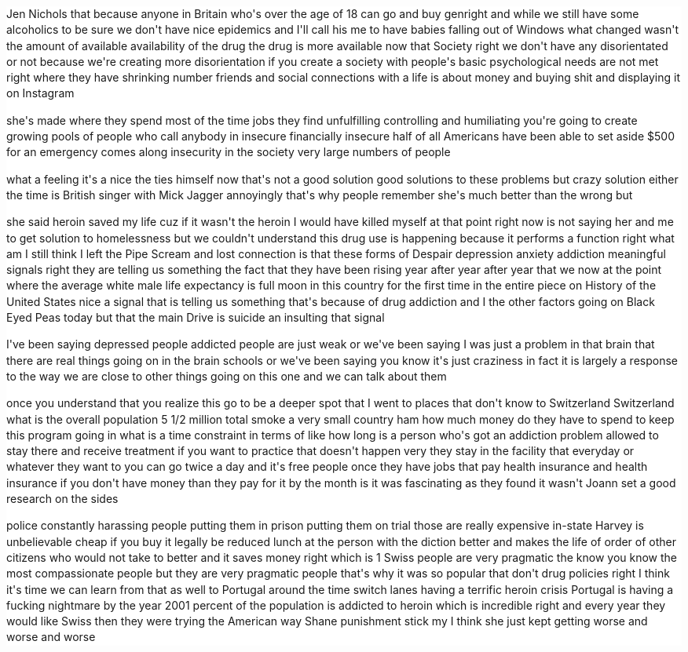 Jen Nichols that because anyone in Britain who's over the age of 18 can go and buy genright and while we still have some alcoholics to be sure we don't have nice epidemics and I'll call his me to have babies falling out of Windows what changed wasn't the amount of available availability of the drug the drug is more available now that Society right we don't have any disorientated or not because we're creating more disorientation if you create a society with people's basic psychological needs are not met right where they have shrinking number friends and social connections with a life is about money and buying shit and displaying it on Instagram

<timemark seconds="2487" />

she's made where they spend most of the time jobs they find unfulfilling controlling and humiliating you're going to create growing pools of people who call anybody in insecure financially insecure half of all Americans have been able to set aside $500 for an emergency comes along insecurity in the society very large numbers of people

<timemark seconds="2513" />

what a feeling it's a nice the ties himself now that's not a good solution good solutions to these problems but crazy solution either the time is British singer with Mick Jagger annoyingly that's why people remember she's much better than the wrong but

<timemark seconds="2550" />

she said heroin saved my life cuz if it wasn't the heroin I would have killed myself at that point right now is not saying her and me to get solution to homelessness but we couldn't understand this drug use is happening because it performs a function right what am I still think I left the Pipe Scream and lost connection is that these forms of Despair depression anxiety addiction meaningful signals right they are telling us something the fact that they have been rising year after year after year that we now at the point where the average white male life expectancy is full moon in this country for the first time in the entire piece on History of the United States nice a signal that is telling us something that's because of drug addiction and I the other factors going on Black Eyed Peas today but that the main Drive is suicide an insulting that signal

<timemark seconds="2610" />

I've been saying depressed people addicted people are just weak or we've been saying I was just a problem in that brain that there are real things going on in the brain schools or we've been saying you know it's just craziness in fact it is largely a response to the way we are close to other things going on this one and we can talk about them

<timemark seconds="2631" />

once you understand that you realize this go to be a deeper spot that I went to places that don't know to Switzerland Switzerland what is the overall population 5 1/2 million total smoke a very small country ham how much money do they have to spend to keep this program going in what is a time constraint in terms of like how long is a person who's got an addiction problem allowed to stay there and receive treatment if you want to practice that doesn't happen very they stay in the facility that everyday or whatever they want to you can go twice a day and it's free people once they have jobs that pay health insurance and health insurance if you don't have money than they pay for it by the month is it was fascinating as they found it wasn't Joann set a good research on the sides

<timemark seconds="2692" />

police constantly harassing people putting them in prison putting them on trial those are really expensive in-state Harvey is unbelievable cheap if you buy it legally be reduced lunch at the person with the diction better and makes the life of order of other citizens who would not take to better and it saves money right which is 1 Swiss people are very pragmatic the know you know the most compassionate people but they are very pragmatic people that's why it was so popular that don't drug policies right I think it's time we can learn from that as well to Portugal around the time switch lanes having a terrific heroin crisis Portugal is having a fucking nightmare by the year 2001 percent of the population is addicted to heroin which is incredible right and every year they would like Swiss then they were trying the American way Shane punishment stick my I think she just kept getting worse and worse and worse
